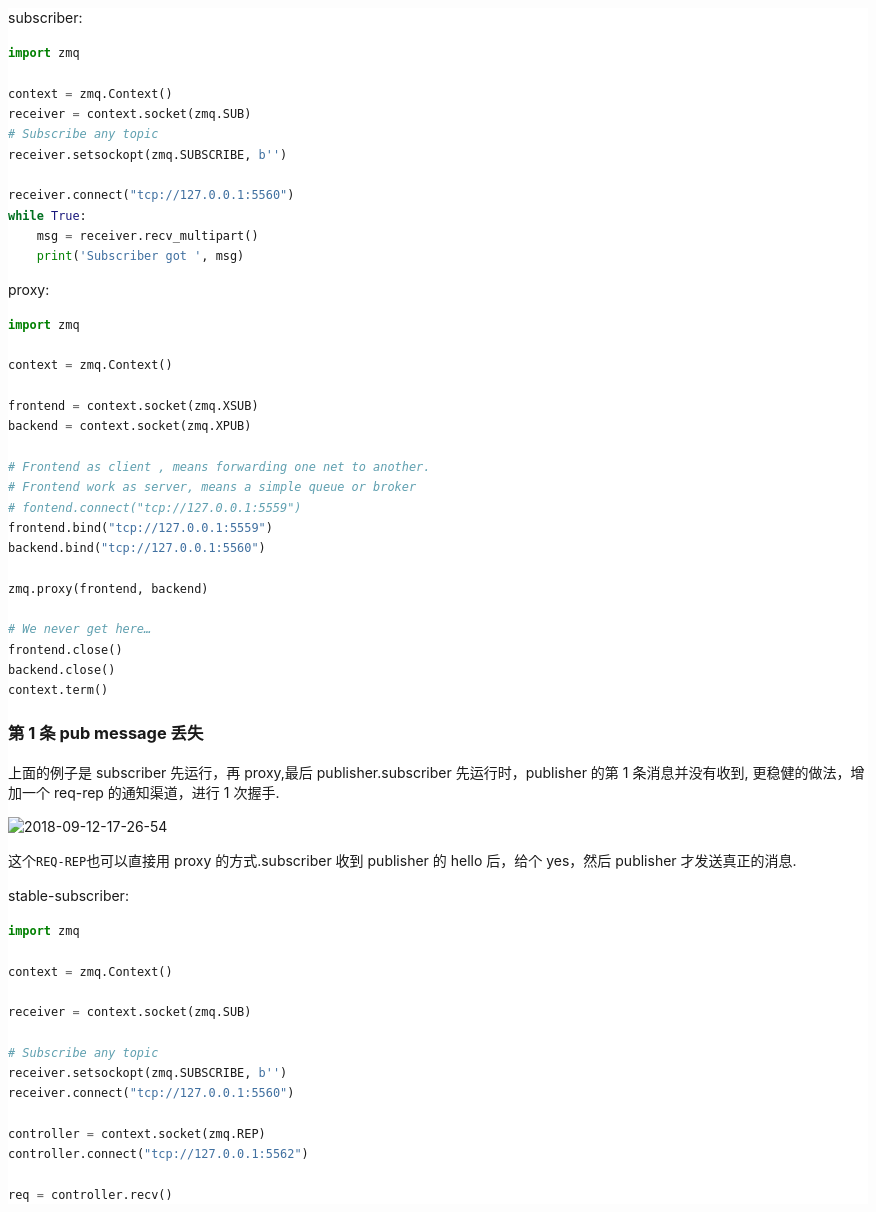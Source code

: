 subscriber:

```py
import zmq

context = zmq.Context()
receiver = context.socket(zmq.SUB)
# Subscribe any topic
receiver.setsockopt(zmq.SUBSCRIBE, b'')

receiver.connect("tcp://127.0.0.1:5560")
while True:
    msg = receiver.recv_multipart()
    print('Subscriber got ', msg)

```

proxy:

```py
import zmq

context = zmq.Context()

frontend = context.socket(zmq.XSUB)
backend = context.socket(zmq.XPUB)

# Frontend as client , means forwarding one net to another.
# Frontend work as server, means a simple queue or broker
# fontend.connect("tcp://127.0.0.1:5559")
frontend.bind("tcp://127.0.0.1:5559")
backend.bind("tcp://127.0.0.1:5560")

zmq.proxy(frontend, backend)

# We never get here…
frontend.close()
backend.close()
context.term()
```

### 第 1 条 pub message 丢失

上面的例子是 subscriber 先运行，再 proxy,最后 publisher.subscriber 先运行时，publisher 的第 1 条消息并没有收到, 更稳健的做法，增加一个 req-rep 的通知渠道，进行 1 次握手.

![2018-09-12-17-26-54](https://images-1257933000.cos.ap-chengdu.myqcloud.com/2018-09-12-17-26-54.png)

这个`REQ-REP`也可以直接用 proxy 的方式.subscriber 收到 publisher 的 hello 后，给个 yes，然后 publisher 才发送真正的消息.

stable-subscriber:

```py
import zmq

context = zmq.Context()

receiver = context.socket(zmq.SUB)

# Subscribe any topic
receiver.setsockopt(zmq.SUBSCRIBE, b'')
receiver.connect("tcp://127.0.0.1:5560")

controller = context.socket(zmq.REP)
controller.connect("tcp://127.0.0.1:5562")

req = controller.recv()
```